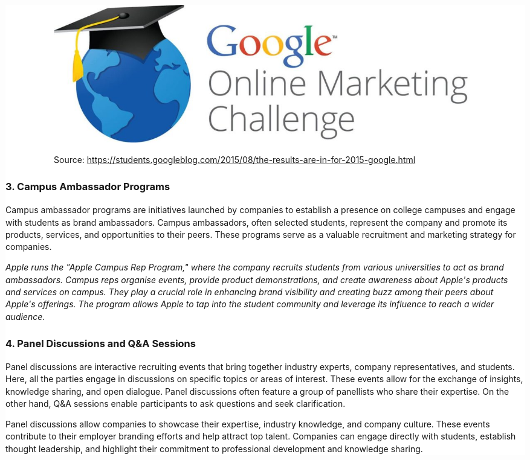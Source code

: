 <figure>

<figure>

![Hackthon-2](images/Hackthon-2-1-1024x333.jpg)

<figcaption>

Source: https://students.googleblog.com/2015/08/the-results-are-in-for-2015-google.html

</figcaption>

</figure>

</figure>

### 3\. **Campus Ambassador Programs**

Campus ambassador programs are initiatives launched by companies to establish a presence on college campuses and engage with students as brand ambassadors. Campus ambassadors, often selected students, represent the company and promote its products, services, and opportunities to their peers. These programs serve as a valuable recruitment and marketing strategy for companies.

_Apple runs the "Apple Campus Rep Program," where the company recruits students from various universities to act as brand ambassadors. Campus reps organise events, provide product demonstrations, and create awareness about Apple's products and services on campus. They play a crucial role in enhancing brand visibility and creating buzz among their peers about Apple's offerings. The program allows Apple to tap into the student community and leverage its influence to reach a wider audience._

### **4**. **Panel Discussions and Q&A Sessions**

Panel discussions are interactive recruiting events that bring together industry experts, company representatives, and students. Here, all the parties engage in discussions on specific topics or areas of interest. These events allow for the exchange of insights, knowledge sharing, and open dialogue. Panel discussions often feature a group of panellists who share their expertise. On the other hand, Q&A sessions enable participants to ask questions and seek clarification.

Panel discussions allow companies to showcase their expertise, industry knowledge, and company culture. These events contribute to their employer branding efforts and help attract top talent. Companies can engage directly with students, establish thought leadership, and highlight their commitment to professional development and knowledge sharing.
